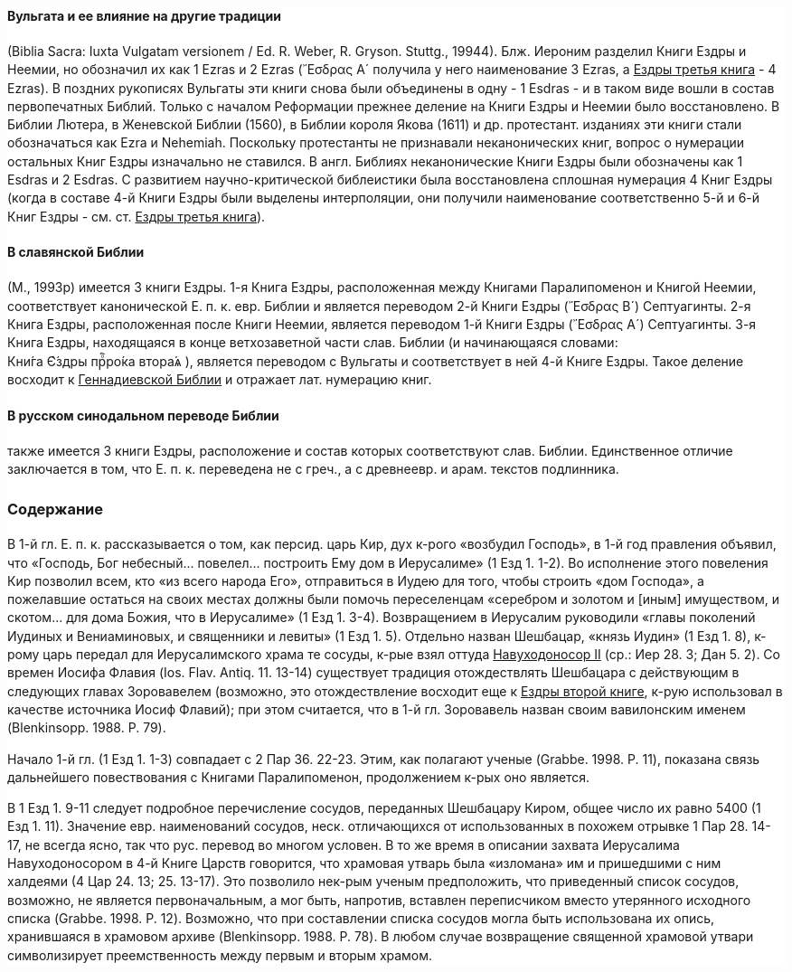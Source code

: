 #### Вульгата и ее влияние на другие традиции

(Biblia Sacra: Iuxta Vulgatam versionem / Ed. R. Weber, R. Gryson. Stuttg., 19944). Блж. Иероним разделил Книги Ездры и Неемии, но обозначил их как 1 Ezras и 2 Ezras (῎Εσδρας Α´ получила у него наименование 3 Ezras, а [Ездры третья книга](<https://pravenc.ru/text/Ездры третья книга.html>) - 4 Ezras). В поздних рукописях Вульгаты эти книги снова были объединены в одну - 1 Esdras - и в таком виде вошли в состав первопечатных Библий. Только с началом Реформации прежнее деление на Книги Ездры и Неемии было восстановлено. В Библии Лютера, в Женевской Библии (1560), в Библии короля Якова (1611) и др. протестант. изданиях эти книги стали обозначаться как Ezra и Nehemiah. Поскольку протестанты не признавали неканонических книг, вопрос о нумерации остальных Книг Ездры изначально не ставился. В англ. Библиях неканонические Книги Ездры были обозначены как 1 Esdras и 2 Esdras. С развитием научно-критической библеистики была восстановлена сплошная нумерация 4 Книг Ездры (когда в составе 4-й Книги Ездры были выделены интерполяции, они получили наименование соответственно 5-й и 6-й Книг Ездры - см. ст. [Ездры третья книга](<https://pravenc.ru/text/Ездры третья книга.html>)).

#### В славянской Библии

(М., 1993р) имеется 3 книги Ездры. 1-я Книга Ездры, расположенная между Книгами Паралипоменон и Книгой Неемии, соответствует канонической Е. п. к. евр. Библии и является переводом 2-й Книги Ездры (῎Εσδρας Β´) Септуагинты. 2-я Книга Ездры, расположенная после Книги Неемии, является переводом 1-й Книги Ездры (῎Εσδρας Α´) Септуагинты. 3-я Книга Ездры, находящаяся в конце ветхозаветной части слав. Библии (и начинающаяся словами: <span class="cu">Кни́га</span> <span class="cu">Є҆́здры</span> <span class="cu">прⷪ҇ро́ка</span> <span class="cu">втора́ѧ</span> ), является переводом с Вульгаты и соответствует в ней 4-й Книге Ездры. Такое деление восходит к [Геннадиевской Библии](<https://pravenc.ru/text/Геннадиевская Библия.html>) и отражает лат. нумерацию книг.

#### В русском синодальном переводе Библии

также имеется 3 книги Ездры, расположение и состав которых соответствуют слав. Библии. Единственное отличие заключается в том, что Е. п. к. переведена не с греч., а с древнеевр. и арам. текстов подлинника.

### Содержание

В 1-й гл. Е. п. к. рассказывается о том, как персид. царь Кир, дух к-рого «возбудил Господь», в 1-й год правления объявил, что «Господь, Бог небесный... повелел... построить Ему дом в Иерусалиме» (1 Езд 1. 1-2). Во исполнение этого повеления Кир позволил всем, кто «из всего народа Его», отправиться в Иудею для того, чтобы строить «дом Господа», а пожелавшие остаться на своих местах должны были помочь переселенцам «серебром и золотом и [иным] имуществом, и скотом... для дома Божия, что в Иерусалиме» (1 Езд 1. 3-4). Возвращением в Иерусалим руководили «главы поколений Иудиных и Вениаминовых, и священники и левиты» (1 Езд 1. 5). Отдельно назван Шешбацар, «князь Иудин» (1 Езд 1. 8), к-рому царь передал для Иерусалимского храма те сосуды, к-рые взял оттуда [Навуходоносор II](<https://pravenc.ru/text/Навуходоносор II.html>) (ср.: Иер 28. 3; Дан 5. 2). Со времен Иосифа Флавия (Ios. Flav. Antiq. 11. 13-14) существует традиция отождествлять Шешбацара с действующим в следующих главах Зоровавелем (возможно, это отождествление восходит еще к [Ездры второй книге](<https://pravenc.ru/text/Ездры второй книге.html>), к-рую использовал в качестве источника Иосиф Флавий); при этом считается, что в 1-й гл. Зоровавель назван своим вавилонским именем (Blenkinsopp. 1988. P. 79).

Начало 1-й гл. (1 Езд 1. 1-3) совпадает с 2 Пар 36. 22-23. Этим, как полагают ученые (Grabbe. 1998. P. 11), показана связь дальнейшего повествования с Книгами Паралипоменон, продолжением к-рых оно является.

В 1 Езд 1. 9-11 следует подробное перечисление сосудов, переданных Шешбацару Киром, общее число их равно 5400 (1 Езд 1. 11). Значение евр. наименований сосудов, неск. отличающихся от использованных в похожем отрывке 1 Пар 28. 14-17, не всегда ясно, так что рус. перевод во многом условен. В то же время в описании захвата Иерусалима Навуходоносором в 4-й Книге Царств говорится, что храмовая утварь была «изломана» им и пришедшими с ним халдеями (4 Цар 24. 13; 25. 13-17). Это позволило нек-рым ученым предположить, что приведенный список сосудов, возможно, не является первоначальным, а мог быть, напротив, вставлен переписчиком вместо утерянного исходного списка (Grabbe. 1998. P. 12). Возможно, что при составлении списка сосудов могла быть использована их опись, хранившаяся в храмовом архиве (Blenkinsopp. 1988. P. 78). В любом случае возвращение священной храмовой утвари символизирует преемственность между первым и вторым храмом.
